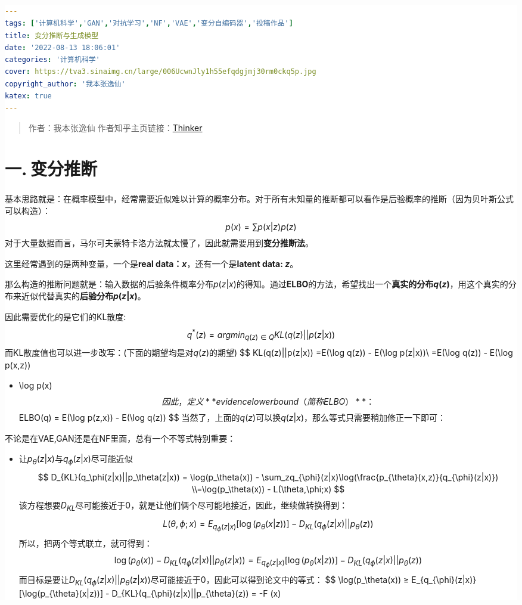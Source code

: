 ```yaml
---
tags: ['计算机科学','GAN','对抗学习','NF','VAE','变分自编码器','投稿作品']
title: 变分推断与生成模型
date: '2022-08-13 18:06:01'
categories: '计算机科学'
cover: https://tva3.sinaimg.cn/large/006UcwnJly1h55efqdgjmj30rm0ckq5p.jpg
copyright_author: '我本张逸仙'
katex: true
---
```


> 作者：我本张逸仙
作者知乎主页链接：<a href="https://www.zhihu.com/people/yi-xian-zhang-91">Thinker</a>

# 一. 变分推断

基本思路就是：在概率模型中，经常需要近似难以计算的概率分布。对于所有未知量的推断都可以看作是后验概率的推断（因为贝叶斯公式可以构造）：
$$
p(x) = \sum p(x|z)p(z)
$$
对于大量数据而言，马尔可夫蒙特卡洛方法就太慢了，因此就需要用到**变分推断法**。

这里经常遇到的是两种变量，一个是**real data：$x$**，还有一个是**latent data: $z$​**。

那么构造的推断问题就是：输入数据的后验条件概率分布$p(z|x)$​​的得知。通过**ELBO**的方法，希望找出一个**真实的分布$q(z)$**，用这个真实的分布来近似代替真实的**后验分布$p(z|x)$​**。

因此需要优化的是它们的KL散度:
$$
q^*(z) = argmin_{q(z)∈Q}KL(q(z)||p(z|x))
$$
而KL散度值也可以进一步改写：(下面的期望均是对$q(z)$的期望​)
$$
KL(q(z)||p(z|x)) =E(\log q(z)) - E(\log p(z|x))\\
=E(\log q(z)) - E(\log p(x,z))
+ \log p(x)
$$
因此，定义**evidence lower bound（简称ELBO）**：
$$
ELBO(q) = E(\log p(z,x)) - E(\log q(z))
$$
当然了，上面的$q(z)$​可以换$q(z|x)$，那么等式只需要稍加修正一下即可：​

不论是在VAE,GAN还是在NF里面，总有一个不等式特别重要：

- 让$p_\theta(z|x)$与$q_\phi(z|x)$尽可能近似
  $$
  D_{KL}(q_\phi(z|x)||p_\theta(z|x))
  = \log(p_\theta(x)) - \sum_zq_{\phi}(z|x)\log(\frac{p_{\theta}(x,z)}{q_{\phi}(z|x)})
  \\=\log(p_\theta(x)) - L(\theta,\phi;x)
  $$
  该方程想要$D_{KL}$​尽可能接近于0，就是让他们俩个尽可能地接近，因此，继续做转换得到：
  $$
  L(\theta,\phi;x) = E_{q_{\phi}(z|x)}[\log(p_{\theta}(x|z))] - D_{KL}(q_{\phi}(z|x)||p_{\theta}(z))
  $$
  所以，把两个等式联立，就可得到：
  $$
  \log(p_\theta(x)) - D_{KL}(q_\phi(z|x)||p_\theta(z|x)) = E_{q_{\phi}(z|x)}[\log(p_{\theta}(x|z))] - D_{KL}(q_{\phi}(z|x)||p_{\theta}(z))
  $$
  而目标是要让$D_{KL}(q_\phi(z|x)||p_\theta(z|x))$​尽可能接近于0，因此可以得到论文中的等式：
  $$
  \log(p_\theta(x)) ≥ E_{q_{\phi}(z|x)}[\log(p_{\theta}(x|z))] - D_{KL}(q_{\phi}(z|x)||p_{\theta}(z)) = -F (x)